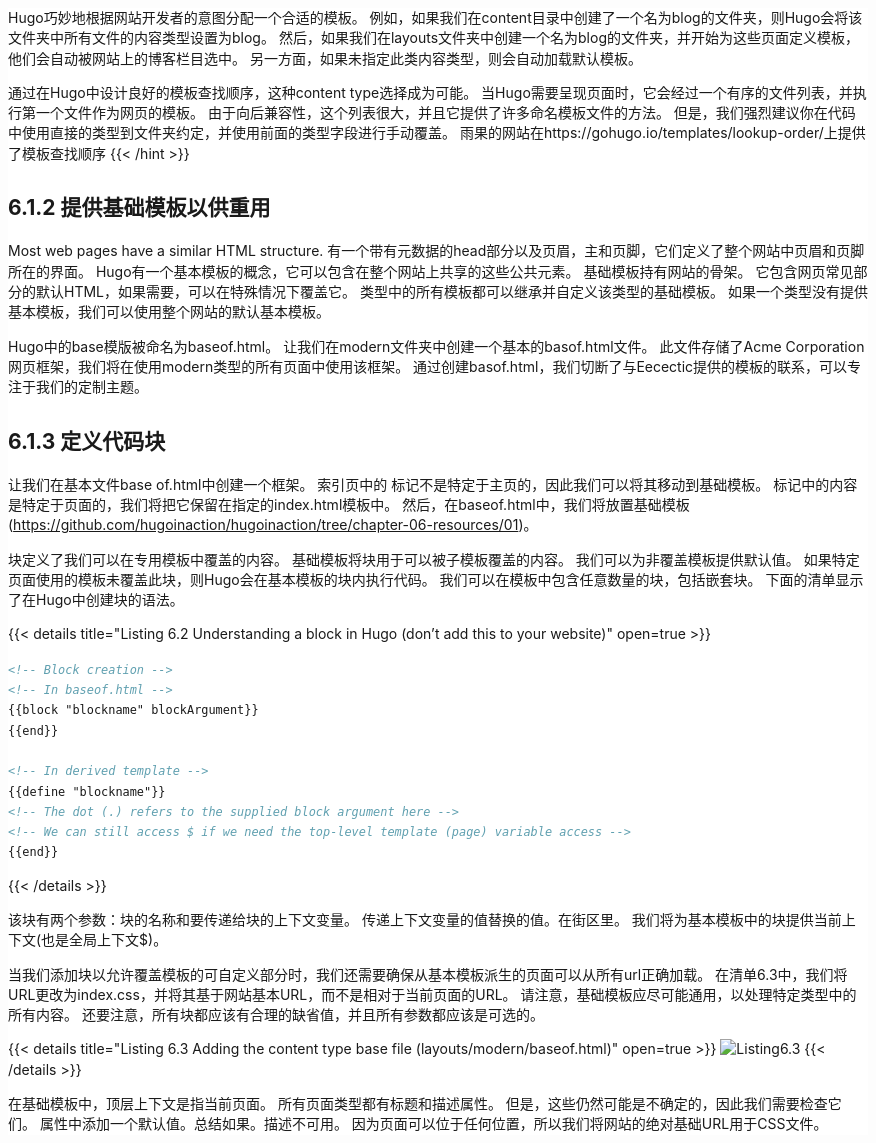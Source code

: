 Hugo巧妙地根据网站开发者的意图分配一个合适的模板。 例如，如果我们在content目录中创建了一个名为blog的文件夹，则Hugo会将该文件夹中所有文件的内容类型设置为blog。 然后，如果我们在layouts文件夹中创建一个名为blog的文件夹，并开始为这些页面定义模板， 他们会自动被网站上的博客栏目选中。 另一方面，如果未指定此类内容类型，则会自动加载默认模板。

通过在Hugo中设计良好的模板查找顺序，这种content type选择成为可能。 当Hugo需要呈现页面时，它会经过一个有序的文件列表，并执行第一个文件作为网页的模板。 由于向后兼容性，这个列表很大，并且它提供了许多命名模板文件的方法。 但是，我们强烈建议你在代码中使用直接的类型到文件夹约定，并使用前面的类型字段进行手动覆盖。 雨果的网站在https://gohugo.io/templates/lookup-order/上提供了模板查找顺序
{{< /hint >}}

## 6.1.2 提供基础模板以供重用

Most web pages have a similar HTML structure. 有一个带有元数据的head部分以及页眉，主和页脚，它们定义了整个网站中页眉和页脚所在的界面。 Hugo有一个基本模板的概念，它可以包含在整个网站上共享的这些公共元素。 基础模板持有网站的骨架。 它包含网页常见部分的默认HTML，如果需要，可以在特殊情况下覆盖它。 类型中的所有模板都可以继承并自定义该类型的基础模板。 如果一个类型没有提供基本模板，我们可以使用整个网站的默认基本模板。

Hugo中的base模版被命名为baseof.html。 让我们在modern文件夹中创建一个基本的basof.html文件。 此文件存储了Acme Corporation网页框架，我们将在使用modern类型的所有页面中使用该框架。 通过创建basof.html，我们切断了与Eecectic提供的模板的联系，可以专注于我们的定制主题。

## 6.1.3 定义代码块

让我们在基本文件base of.html中创建一个框架。 索引页中的 <head> 标记不是特定于主页的，因此我们可以将其移动到基础模板。 <body>标记中的内容是特定于页面的，我们将把它保留在指定的index.html模板中。 然后，在baseof.html中，我们将放置基础模板 (https://github.com/hugoinaction/hugoinaction/tree/chapter-06-resources/01)。

块定义了我们可以在专用模板中覆盖的内容。 基础模板将块用于可以被子模板覆盖的内容。 我们可以为非覆盖模板提供默认值。 如果特定页面使用的模板未覆盖此块，则Hugo会在基本模板的块内执行代码。 我们可以在模板中包含任意数量的块，包括嵌套块。 下面的清单显示了在Hugo中创建块的语法。

{{< details title="Listing 6.2  Understanding a block in Hugo (don’t add this to your website)" open=true >}}
```html
<!-- Block creation -->
<!-- In baseof.html -->
{{block "blockname" blockArgument}}
{{end}}

<!-- In derived template -->
{{define "blockname"}}
<!-- The dot (.) refers to the supplied block argument here -->
<!-- We can still access $ if we need the top-level template (page) variable access -->
{{end}}
```
{{< /details >}}

该块有两个参数：块的名称和要传递给块的上下文变量。 传递上下文变量的值替换的值。在街区里。 我们将为基本模板中的块提供当前上下文(也是全局上下文$)。

当我们添加块以允许覆盖模板的可自定义部分时，我们还需要确保从基本模板派生的页面可以从所有url正确加载。 在清单6.3中，我们将URL更改为index.css，并将其基于网站基本URL，而不是相对于当前页面的URL。 请注意，基础模板应尽可能通用，以处理特定类型中的所有内容。 还要注意，所有块都应该有合理的缺省值，并且所有参数都应该是可选的。

{{< details title="Listing 6.3  Adding the content type base file (layouts/modern/baseof.html)" open=true >}}
![Listing6.3](Listing6.3.svg)
{{< /details >}}   

在基础模板中，顶层上下文是指当前页面。 所有页面类型都有标题和描述属性。 但是，这些仍然可能是不确定的，因此我们需要检查它们。 属性中添加一个默认值。总结如果。描述不可用。 因为页面可以位于任何位置，所以我们将网站的绝对基础URL用于CSS文件。
